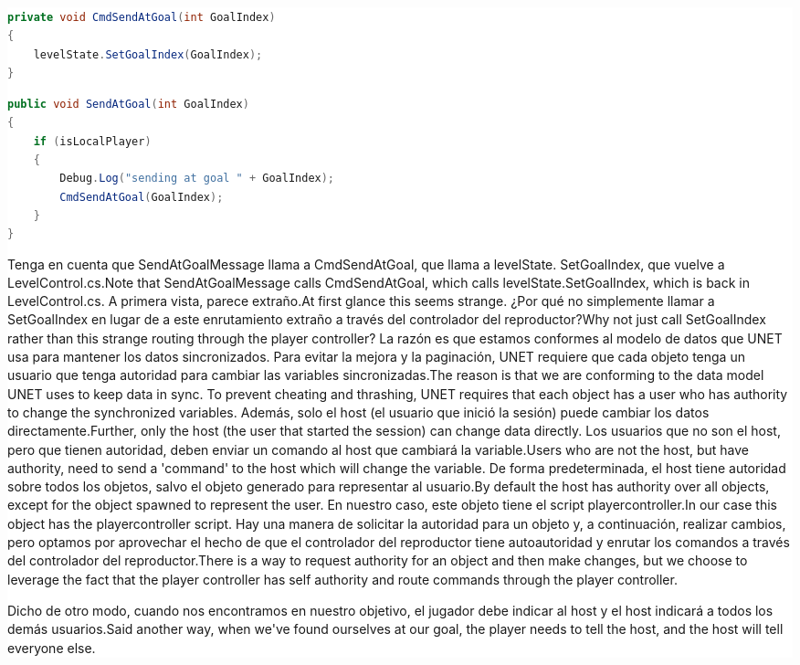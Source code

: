 ```cs
private void CmdSendAtGoal(int GoalIndex)
{
    levelState.SetGoalIndex(GoalIndex);
}
```

```cs
public void SendAtGoal(int GoalIndex)
{
    if (isLocalPlayer)
    {
        Debug.Log("sending at goal " + GoalIndex);
        CmdSendAtGoal(GoalIndex);
    }
}
```

<span data-ttu-id="acb79-422">Tenga en cuenta que SendAtGoalMessage llama a CmdSendAtGoal, que llama a levelState. SetGoalIndex, que vuelve a LevelControl.cs.</span><span class="sxs-lookup"><span data-stu-id="acb79-422">Note that SendAtGoalMessage calls CmdSendAtGoal, which calls levelState.SetGoalIndex, which is back in LevelControl.cs.</span></span> <span data-ttu-id="acb79-423">A primera vista, parece extraño.</span><span class="sxs-lookup"><span data-stu-id="acb79-423">At first glance this seems strange.</span></span> <span data-ttu-id="acb79-424">¿Por qué no simplemente llamar a SetGoalIndex en lugar de a este enrutamiento extraño a través del controlador del reproductor?</span><span class="sxs-lookup"><span data-stu-id="acb79-424">Why not just call SetGoalIndex rather than this strange routing through the player controller?</span></span> <span data-ttu-id="acb79-425">La razón es que estamos conformes al modelo de datos que UNET usa para mantener los datos sincronizados. Para evitar la mejora y la paginación, UNET requiere que cada objeto tenga un usuario que tenga autoridad para cambiar las variables sincronizadas.</span><span class="sxs-lookup"><span data-stu-id="acb79-425">The reason is that we are conforming to the data model UNET uses to keep data in sync. To prevent cheating and thrashing, UNET requires that each object has a user who has authority to change the synchronized variables.</span></span> <span data-ttu-id="acb79-426">Además, solo el host (el usuario que inició la sesión) puede cambiar los datos directamente.</span><span class="sxs-lookup"><span data-stu-id="acb79-426">Further, only the host (the user that started the session) can change data directly.</span></span> <span data-ttu-id="acb79-427">Los usuarios que no son el host, pero que tienen autoridad, deben enviar un comando al host que cambiará la variable.</span><span class="sxs-lookup"><span data-stu-id="acb79-427">Users who are not the host, but have authority, need to send a 'command' to the host which will change the variable.</span></span> <span data-ttu-id="acb79-428">De forma predeterminada, el host tiene autoridad sobre todos los objetos, salvo el objeto generado para representar al usuario.</span><span class="sxs-lookup"><span data-stu-id="acb79-428">By default the host has authority over all objects, except for the object spawned to represent the user.</span></span> <span data-ttu-id="acb79-429">En nuestro caso, este objeto tiene el script playercontroller.</span><span class="sxs-lookup"><span data-stu-id="acb79-429">In our case this object has the playercontroller script.</span></span> <span data-ttu-id="acb79-430">Hay una manera de solicitar la autoridad para un objeto y, a continuación, realizar cambios, pero optamos por aprovechar el hecho de que el controlador del reproductor tiene autoautoridad y enrutar los comandos a través del controlador del reproductor.</span><span class="sxs-lookup"><span data-stu-id="acb79-430">There is a way to request authority for an object and then make changes, but we choose to leverage the fact that the player controller has self authority and route commands through the player controller.</span></span>

<span data-ttu-id="acb79-431">Dicho de otro modo, cuando nos encontramos en nuestro objetivo, el jugador debe indicar al host y el host indicará a todos los demás usuarios.</span><span class="sxs-lookup"><span data-stu-id="acb79-431">Said another way, when we've found ourselves at our goal, the player needs to tell the host, and the host will tell everyone else.</span></span>
